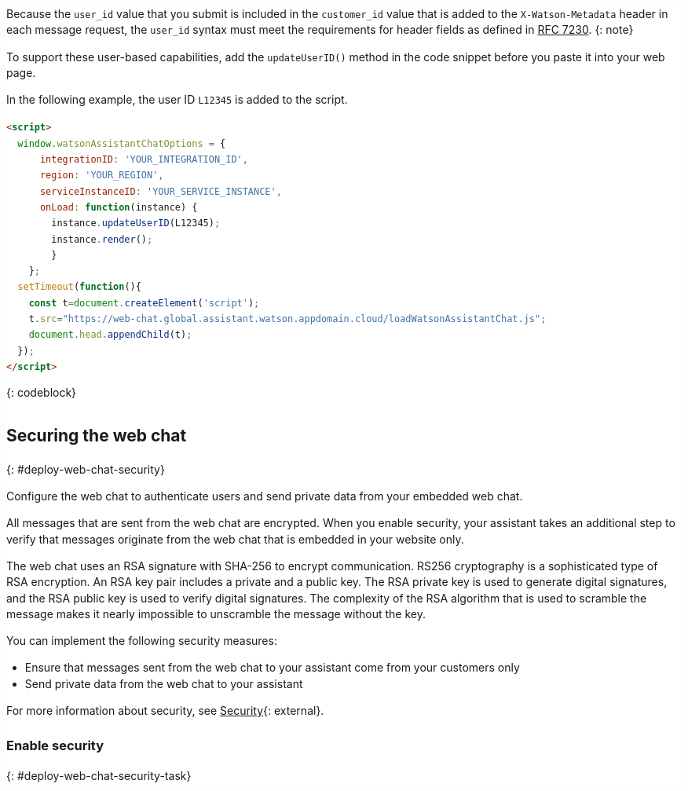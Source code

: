 Because the `user_id` value that you submit is included in the `customer_id` value that is added to the `X-Watson-Metadata` header in each message request, the `user_id` syntax must meet the requirements for header fields as defined in [RFC 7230](https://tools.ietf.org/html/rfc7230#section-3.2).
{: note} 

To support these user-based capabilities, add the `updateUserID()` method in the code snippet before you paste it into your web page.

In the following example, the user ID `L12345` is added to the script.

```html
<script>
  window.watsonAssistantChatOptions = {
      integrationID: 'YOUR_INTEGRATION_ID',
      region: 'YOUR_REGION', 
      serviceInstanceID: 'YOUR_SERVICE_INSTANCE',
      onLoad: function(instance) { 
        instance.updateUserID(L12345);
        instance.render(); 
        }
    };
  setTimeout(function(){
    const t=document.createElement('script');
    t.src="https://web-chat.global.assistant.watson.appdomain.cloud/loadWatsonAssistantChat.js";
    document.head.appendChild(t);
  });
</script>
```
{: codeblock} 

## Securing the web chat
{: #deploy-web-chat-security}

Configure the web chat to authenticate users and send private data from your embedded web chat.

All messages that are sent from the web chat are encrypted. When you enable security, your assistant takes an additional step to verify that messages originate from the web chat that is embedded in your website only.

The web chat uses an RSA signature with SHA-256 to encrypt communication. RS256 cryptography is a sophisticated type of RSA encryption. An RSA key pair includes a private and a public key. The RSA private key is used to generate digital signatures, and the RSA public key is used to verify digital signatures. The complexity of the RSA algorithm that is used to scramble the message makes it nearly impossible to unscramble the message without the key.

You can implement the following security measures:

- Ensure that messages sent from the web chat to your assistant come from your customers only
- Send private data from the web chat to your assistant

For more information about security, see [Security](https://web-chat.global.assistant.watson.cloud.ibm.com/docs.html?to=key-concepts#security){: external}.

### Enable security
{: #deploy-web-chat-security-task}
